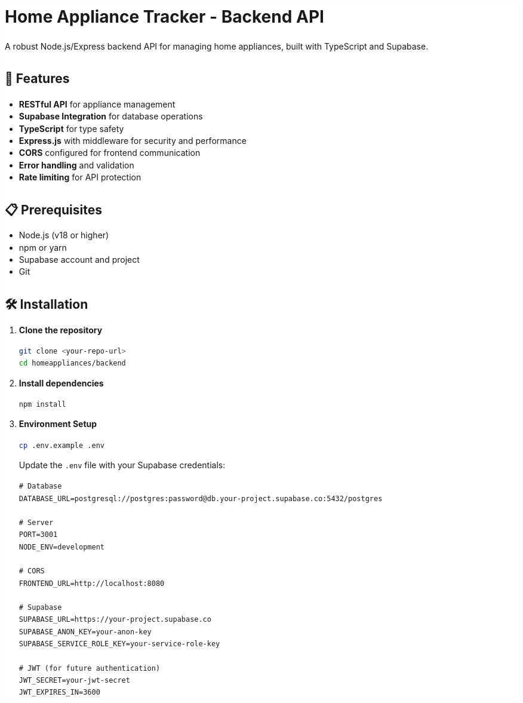 # Home Appliance Tracker - Backend API

A robust Node.js/Express backend API for managing home appliances, built with TypeScript and Supabase.

## 🚀 Features

- **RESTful API** for appliance management
- **Supabase Integration** for database operations
- **TypeScript** for type safety
- **Express.js** with middleware for security and performance
- **CORS** configured for frontend communication
- **Error handling** and validation
- **Rate limiting** for API protection

## 📋 Prerequisites

- Node.js (v18 or higher)
- npm or yarn
- Supabase account and project
- Git

## 🛠️ Installation

1. **Clone the repository**

   ```bash
   git clone <your-repo-url>
   cd homeappliances/backend
   ```
2. **Install dependencies**

   ```bash
   npm install
   ```
3. **Environment Setup**

   ```bash
   cp .env.example .env
   ```

   Update the `.env` file with your Supabase credentials:

   ```env
   # Database
   DATABASE_URL=postgresql://postgres:password@db.your-project.supabase.co:5432/postgres

   # Server
   PORT=3001
   NODE_ENV=development

   # CORS
   FRONTEND_URL=http://localhost:8080

   # Supabase
   SUPABASE_URL=https://your-project.supabase.co
   SUPABASE_ANON_KEY=your-anon-key
   SUPABASE_SERVICE_ROLE_KEY=your-service-role-key

   # JWT (for future authentication)
   JWT_SECRET=your-jwt-secret
   JWT_EXPIRES_IN=3600
   ```
